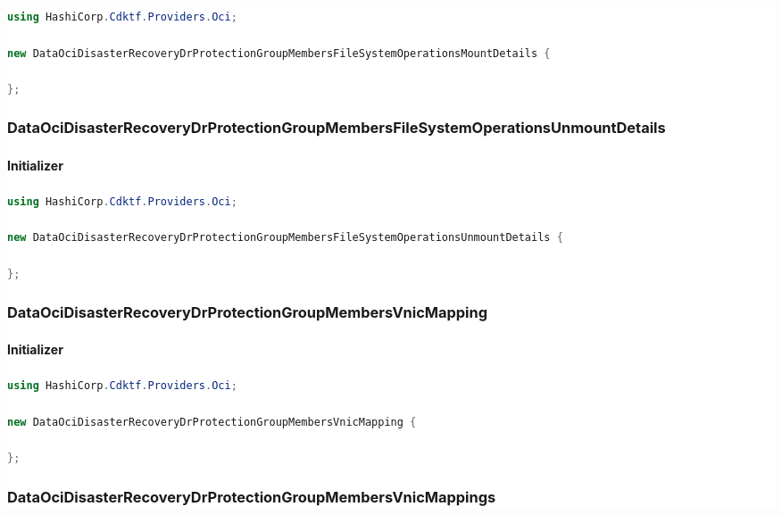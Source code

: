 ```csharp
using HashiCorp.Cdktf.Providers.Oci;

new DataOciDisasterRecoveryDrProtectionGroupMembersFileSystemOperationsMountDetails {

};
```


### DataOciDisasterRecoveryDrProtectionGroupMembersFileSystemOperationsUnmountDetails <a name="DataOciDisasterRecoveryDrProtectionGroupMembersFileSystemOperationsUnmountDetails" id="rhizo-co-terraform-provider-oci.dataOciDisasterRecoveryDrProtectionGroup.DataOciDisasterRecoveryDrProtectionGroupMembersFileSystemOperationsUnmountDetails"></a>

#### Initializer <a name="Initializer" id="rhizo-co-terraform-provider-oci.dataOciDisasterRecoveryDrProtectionGroup.DataOciDisasterRecoveryDrProtectionGroupMembersFileSystemOperationsUnmountDetails.Initializer"></a>

```csharp
using HashiCorp.Cdktf.Providers.Oci;

new DataOciDisasterRecoveryDrProtectionGroupMembersFileSystemOperationsUnmountDetails {

};
```


### DataOciDisasterRecoveryDrProtectionGroupMembersVnicMapping <a name="DataOciDisasterRecoveryDrProtectionGroupMembersVnicMapping" id="rhizo-co-terraform-provider-oci.dataOciDisasterRecoveryDrProtectionGroup.DataOciDisasterRecoveryDrProtectionGroupMembersVnicMapping"></a>

#### Initializer <a name="Initializer" id="rhizo-co-terraform-provider-oci.dataOciDisasterRecoveryDrProtectionGroup.DataOciDisasterRecoveryDrProtectionGroupMembersVnicMapping.Initializer"></a>

```csharp
using HashiCorp.Cdktf.Providers.Oci;

new DataOciDisasterRecoveryDrProtectionGroupMembersVnicMapping {

};
```


### DataOciDisasterRecoveryDrProtectionGroupMembersVnicMappings <a name="DataOciDisasterRecoveryDrProtectionGroupMembersVnicMappings" id="rhizo-co-terraform-provider-oci.dataOciDisasterRecoveryDrProtectionGroup.DataOciDisasterRecoveryDrProtectionGroupMembersVnicMappings"></a>
